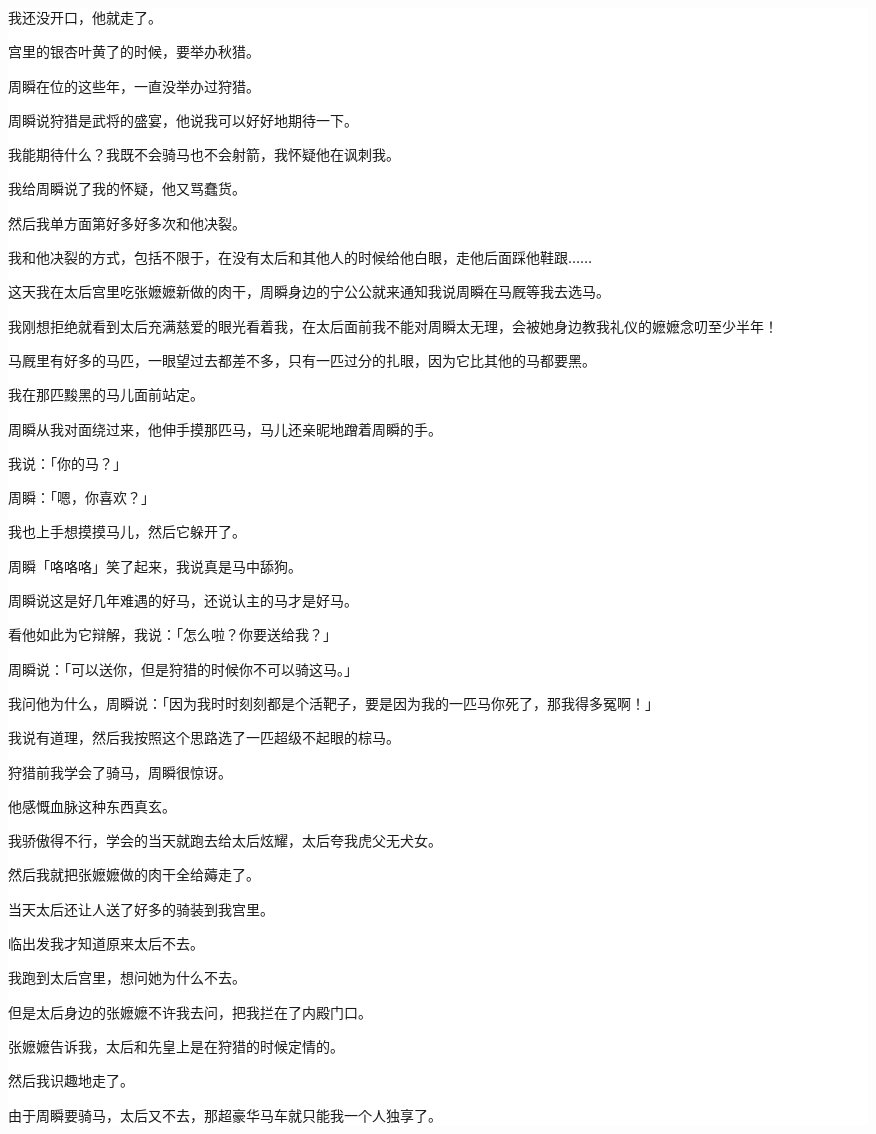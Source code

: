我还没开口，他就走了。

宫里的银杏叶黄了的时候，要举办秋猎。

周瞬在位的这些年，一直没举办过狩猎。

周瞬说狩猎是武将的盛宴，他说我可以好好地期待一下。

我能期待什么？我既不会骑马也不会射箭，我怀疑他在讽刺我。

我给周瞬说了我的怀疑，他又骂蠢货。

然后我单方面第好多好多次和他决裂。

我和他决裂的方式，包括不限于，在没有太后和其他人的时候给他白眼，走他后面踩他鞋跟……

这天我在太后宫里吃张嬷嬷新做的肉干，周瞬身边的宁公公就来通知我说周瞬在马厩等我去选马。

我刚想拒绝就看到太后充满慈爱的眼光看着我，在太后面前我不能对周瞬太无理，会被她身边教我礼仪的嬷嬷念叨至少半年！

马厩里有好多的马匹，一眼望过去都差不多，只有一匹过分的扎眼，因为它比其他的马都要黑。

我在那匹黢黑的马儿面前站定。

周瞬从我对面绕过来，他伸手摸那匹马，马儿还亲昵地蹭着周瞬的手。

我说：「你的马？」

周瞬：「嗯，你喜欢？」

我也上手想摸摸马儿，然后它躲开了。

周瞬「咯咯咯」笑了起来，我说真是马中舔狗。

周瞬说这是好几年难遇的好马，还说认主的马才是好马。

看他如此为它辩解，我说：「怎么啦？你要送给我？」

周瞬说：「可以送你，但是狩猎的时候你不可以骑这马。」

我问他为什么，周瞬说：「因为我时时刻刻都是个活靶子，要是因为我的一匹马你死了，那我得多冤啊！」

我说有道理，然后我按照这个思路选了一匹超级不起眼的棕马。

狩猎前我学会了骑马，周瞬很惊讶。

他感慨血脉这种东西真玄。

我骄傲得不行，学会的当天就跑去给太后炫耀，太后夸我虎父无犬女。

然后我就把张嬷嬷做的肉干全给薅走了。

当天太后还让人送了好多的骑装到我宫里。

临出发我才知道原来太后不去。

我跑到太后宫里，想问她为什么不去。

但是太后身边的张嬷嬷不许我去问，把我拦在了内殿门口。

张嬷嬷告诉我，太后和先皇上是在狩猎的时候定情的。

然后我识趣地走了。

由于周瞬要骑马，太后又不去，那超豪华马车就只能我一个人独享了。
